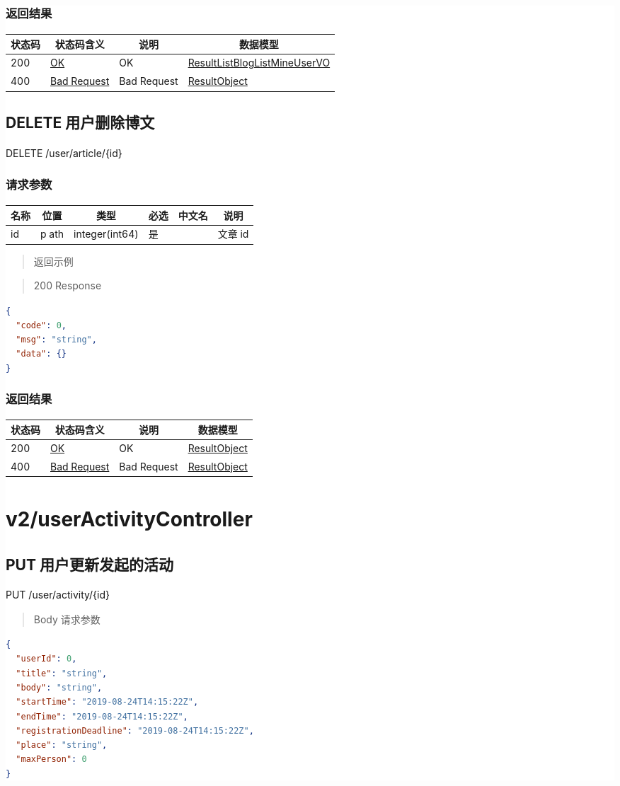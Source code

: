 ### 返回结果

|状态码|状态码含义|说明|数据模型|
|---|---|---|---|
|200|[OK](https://tools.ietf.org/html/rfc7231#section-6.3.1)|OK|[ResultListBlogListMineUserVO](#schemaresultlistbloglistmineuservo)|
|400|[Bad Request](https://tools.ietf.org/html/rfc7231#section-6.5.1)|Bad Request|[ResultObject](#schemaresultobject)|

<a id="opIddeleteArticle"></a>

## DELETE 用户删除博文

DELETE /user/article/{id}

### 请求参数

|名称|位置|类型|必选|中文名|说明|
|---|---|---|---|---|---|
|id|p     ath|integer(int64)| 是 ||文章 id|

> 返回示例

> 200 Response

```json
{
  "code": 0,
  "msg": "string",
  "data": {}
}
```

### 返回结果

|状态码|状态码含义|说明|数据模型|
|---|---|---|---|
|200|[OK](https://tools.ietf.org/html/rfc7231#section-6.3.1)|OK|[ResultObject](#schemaresultobject)|
|400|[Bad Request](https://tools.ietf.org/html/rfc7231#section-6.5.1)|Bad Request|[ResultObject](#schemaresultobject)|

# v2/userActivityController

<a id="opIdupdateActivity"></a>

## PUT 用户更新发起的活动

PUT /user/activity/{id}

> Body 请求参数

```json
{
  "userId": 0,
  "title": "string",
  "body": "string",
  "startTime": "2019-08-24T14:15:22Z",
  "endTime": "2019-08-24T14:15:22Z",
  "registrationDeadline": "2019-08-24T14:15:22Z",
  "place": "string",
  "maxPerson": 0
}
```
